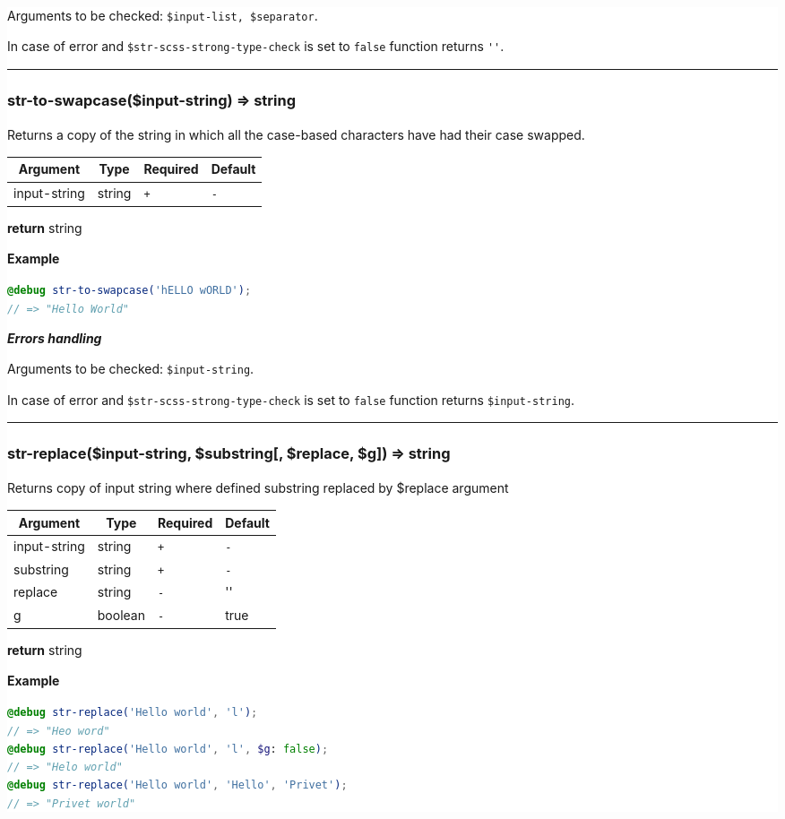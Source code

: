 Arguments to be checked: `$input-list, $separator`.

In case of error and `$str-scss-strong-type-check` is set to `false` function returns `''`.

* * * *

### str-to-swapcase($input-string) => string

Returns a copy of the string in which all the case-based characters have had their case swapped.

| Argument        | Type     | Required | Default |
| --------------- | -------- | -------- | ------- |
| input-string | string | `+` | `-` |

**return** string

**Example**

```scss
@debug str-to-swapcase('hELLO wORLD');
// => "Hello World"
```

***Errors handling***

Arguments to be checked: `$input-string`.

In case of error and `$str-scss-strong-type-check` is set to `false` function returns `$input-string`.

* * * *

### str-replace($input-string, $substring[, $replace, $g]) => string

Returns copy of input string where defined substring replaced by $replace argument

| Argument        | Type     | Required | Default |
| --------------- | -------- | -------- | ------- |
| input-string | string | `+` | `-` |
| substring | string | `+` | `-` |
| replace | string | `-` | '' |
| g | boolean | `-` | true |

**return** string

**Example**

```scss
@debug str-replace('Hello world', 'l');
// => "Heo word"
@debug str-replace('Hello world', 'l', $g: false);
// => "Helo world"
@debug str-replace('Hello world', 'Hello', 'Privet');
// => "Privet world"
```
